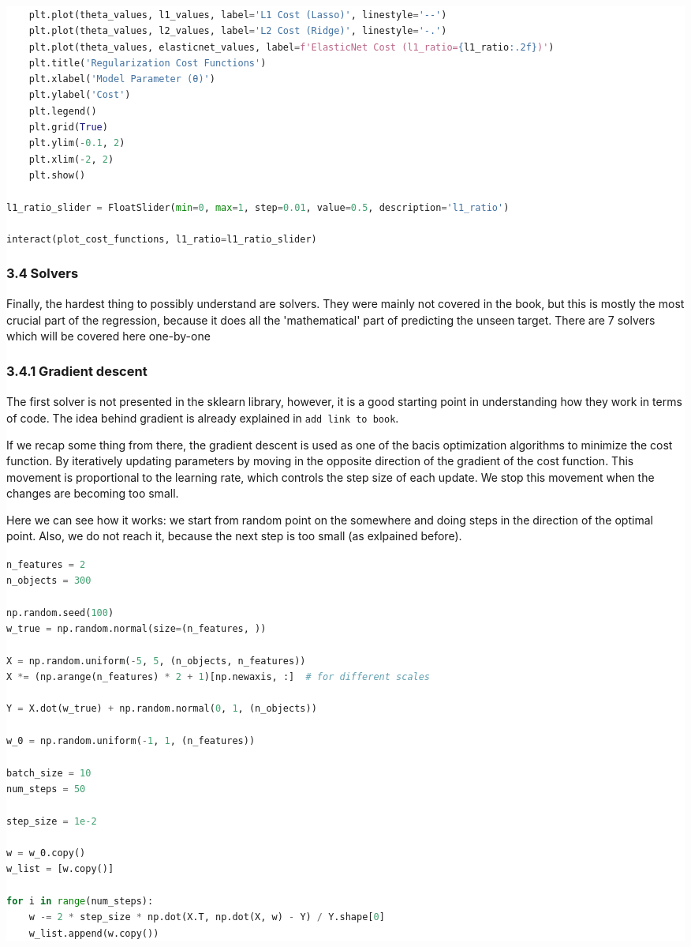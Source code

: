 ```python
    plt.plot(theta_values, l1_values, label='L1 Cost (Lasso)', linestyle='--')
    plt.plot(theta_values, l2_values, label='L2 Cost (Ridge)', linestyle='-.')
    plt.plot(theta_values, elasticnet_values, label=f'ElasticNet Cost (l1_ratio={l1_ratio:.2f})')
    plt.title('Regularization Cost Functions')
    plt.xlabel('Model Parameter (θ)')
    plt.ylabel('Cost')
    plt.legend()
    plt.grid(True)
    plt.ylim(-0.1, 2)
    plt.xlim(-2, 2)
    plt.show()

l1_ratio_slider = FloatSlider(min=0, max=1, step=0.01, value=0.5, description='l1_ratio')

interact(plot_cost_functions, l1_ratio=l1_ratio_slider)
```

### 3.4 Solvers

Finally, the hardest thing to possibly understand are solvers. They were mainly not covered in the book, but this is mostly the most crucial part of the regression, because it does all the 'mathematical' part of predicting the unseen target. There are 7 solvers which will be covered here one-by-one

### 3.4.1 Gradient descent

The first solver is not presented in the sklearn library, however, it is a good starting point in understanding how they work in terms of code. The idea behind gradient is already explained in `add link to book`. 

If we recap some thing from there, the gradient descent is used as one of the bacis optimization algorithms to minimize the cost function. By iteratively updating parameters by moving in the opposite direction of the gradient of the cost function. This movement is proportional to the learning rate, which controls the step size of each update. We stop this movement when the changes are becoming too small.

Here we can see how it works: we start from random point on the somewhere and doing steps in the direction of the optimal point. Also, we do not reach it, because the next step is too small (as exlpained before).


```python
n_features = 2
n_objects = 300

np.random.seed(100)
w_true = np.random.normal(size=(n_features, ))

X = np.random.uniform(-5, 5, (n_objects, n_features))
X *= (np.arange(n_features) * 2 + 1)[np.newaxis, :]  # for different scales

Y = X.dot(w_true) + np.random.normal(0, 1, (n_objects))

w_0 = np.random.uniform(-1, 1, (n_features))

batch_size = 10
num_steps = 50

step_size = 1e-2

w = w_0.copy()
w_list = [w.copy()]

for i in range(num_steps):
    w -= 2 * step_size * np.dot(X.T, np.dot(X, w) - Y) / Y.shape[0]
    w_list.append(w.copy())
```